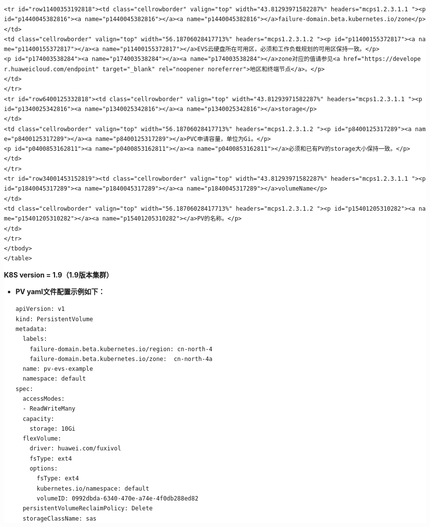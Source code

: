     <tr id="row11400353192818"><td class="cellrowborder" valign="top" width="43.81293971582287%" headers="mcps1.2.3.1.1 "><p id="p1440045382816"><a name="p1440045382816"></a><a name="p1440045382816"></a>failure-domain.beta.kubernetes.io/zone</p>
    </td>
    <td class="cellrowborder" valign="top" width="56.18706028417713%" headers="mcps1.2.3.1.2 "><p id="p11400155372817"><a name="p11400155372817"></a><a name="p11400155372817"></a>EVS云硬盘所在可用区，必须和工作负载规划的可用区保持一致。</p>
    <p id="p174003538284"><a name="p174003538284"></a><a name="p174003538284"></a>zone对应的值请参见<a href="https://developer.huaweicloud.com/endpoint" target="_blank" rel="noopener noreferrer">地区和终端节点</a>。</p>
    </td>
    </tr>
    <tr id="row6400125332818"><td class="cellrowborder" valign="top" width="43.81293971582287%" headers="mcps1.2.3.1.1 "><p id="p1340025342816"><a name="p1340025342816"></a><a name="p1340025342816"></a>storage</p>
    </td>
    <td class="cellrowborder" valign="top" width="56.18706028417713%" headers="mcps1.2.3.1.2 "><p id="p8400125317289"><a name="p8400125317289"></a><a name="p8400125317289"></a>PVC申请容量，单位为Gi。</p>
    <p id="p0400853162811"><a name="p0400853162811"></a><a name="p0400853162811"></a>必须和已有PV的storage大小保持一致。</p>
    </td>
    </tr>
    <tr id="row34001453152819"><td class="cellrowborder" valign="top" width="43.81293971582287%" headers="mcps1.2.3.1.1 "><p id="p1840045317289"><a name="p1840045317289"></a><a name="p1840045317289"></a>volumeName</p>
    </td>
    <td class="cellrowborder" valign="top" width="56.18706028417713%" headers="mcps1.2.3.1.2 "><p id="p15401205310282"><a name="p15401205310282"></a><a name="p15401205310282"></a>PV的名称。</p>
    </td>
    </tr>
    </tbody>
    </table>


**K8S version = 1.9（1.9版本集群）**

-   <a name="li813222310297"></a>**PV yaml文件配置示例如下：**

    ```
    apiVersion: v1 
    kind: PersistentVolume 
    metadata: 
      labels: 
        failure-domain.beta.kubernetes.io/region: cn-north-4
        failure-domain.beta.kubernetes.io/zone:  cn-north-4a
      name: pv-evs-example 
      namespace: default 
    spec: 
      accessModes: 
      - ReadWriteMany 
      capacity: 
        storage: 10Gi 
      flexVolume: 
        driver: huawei.com/fuxivol 
        fsType: ext4 
        options: 
          fsType: ext4 
          kubernetes.io/namespace: default 
          volumeID: 0992dbda-6340-470e-a74e-4f0db288ed82 
      persistentVolumeReclaimPolicy: Delete 
      storageClassName: sas
    ```
